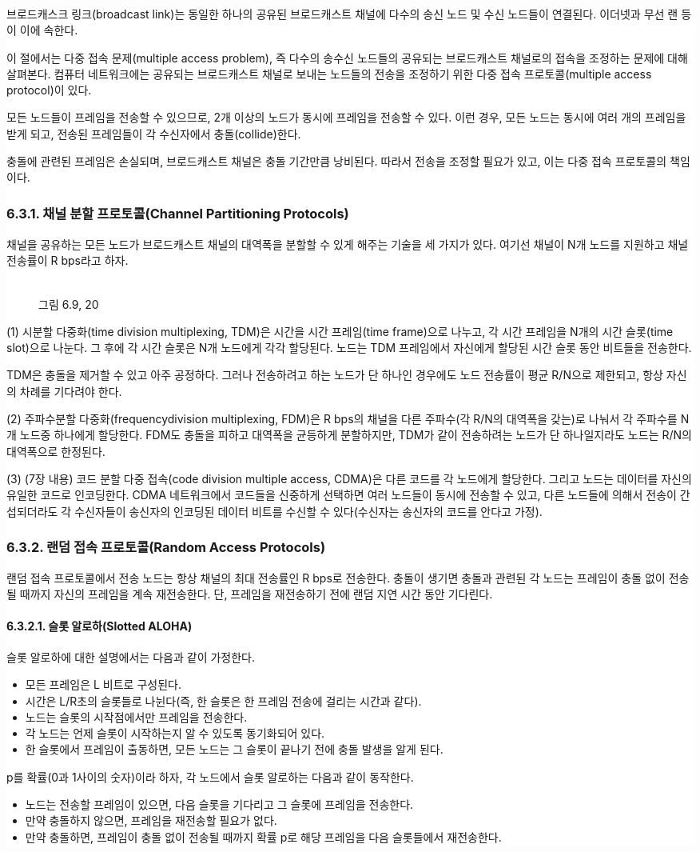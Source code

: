 브로드캐스크 링크(broadcast link)는 동일한 하나의 공유된 브로드캐스트 채널에 다수의 송신 노드 및 수신 노드들이 연결된다. 
이더넷과 무선 랜 등이 이에 속한다. 

이 절에서는 다중 접속 문제(multiple access problem), 즉 다수의 송수신 노드들의 공유되는 브로드캐스트 채널로의 접속을 조정하는 문제에 대해 살펴본다. 
컴퓨터 네트워크에는 공유되는 브로드캐스트 채널로 보내는 노드들의 전송을 조정하기 위한 다중 접속 프로토콜(multiple access protocol)이 있다. 

모든 노드들이 프레임을 전송할 수 있으므로, 2개 이상의 노드가 동시에 프레임을 전송할 수 있다. 
이런 경우, 모든 노드는 동시에 여러 개의 프레임을 받게 되고, 전송된 프레임들이 각 수신자에서 충돌(collide)한다. 

충돌에 관련된 프레임은 손실되며, 브로드캐스트 채널은 충돌 기간만큼 낭비된다. 
따라서 전송을 조정할 필요가 있고, 이는 다중 접속 프로토콜의 책임이다. 

### 6.3.1. 채널 분할 프로토콜(Channel Partitioning Protocols)
채널을 공유하는 모든 노드가 브로드캐스트 채널의 대역폭을 분할할 수 있게 해주는 기술을 세 가지가 있다. 
여기선 채널이 N개 노드를 지원하고 채널 전송률이 R bps라고 하자. 

<figure style="width: 600px" class="align-center">
 	<img src="{{ '/assets/img/bio-photo.jpg' }}" alt=""> 
 	<figcaption>그림 6.9, 20</figcaption>
</figure>

(1) 시분할 다중화(time division multiplexing, TDM)은 시간을 시간 프레임(time frame)으로 나누고, 
각 시간 프레임을 N개의 시간 슬롯(time slot)으로 나눈다. 
그 후에 각 시간 슬롯은 N개 노드에게 각각 할당된다. 
노드는 TDM 프레임에서 자신에게 할당된 시간 슬롯 동안 비트들을 전송한다. 

TDM은 충돌을 제거할 수 있고 아주 공정하다. 
그러나 전송하려고 하는 노드가 단 하나인 경우에도 노드 전송률이 평균 R/N으로 제한되고, 항상 자신의 차례를 기다려야 한다. 

(2) 주파수분할 다중화(frequencydivision multiplexing, FDM)은 R bps의 채널을 다른 주파수(각 R/N의 대역폭을 갖는)로 나눠서 각 주파수를 N개 노드중 하나에게 할당한다. 
FDM도 충돌을 피하고 대역폭을 균등하게 분할하지만, TDM가 같이 전송하려는 노드가 단 하나일지라도 노드는 R/N의 대역폭으로 한정된다. 

(3) (7장 내용) 코드 분할 다중 접속(code division multiple access, CDMA)은 다른 코드를 각 노드에게 할당한다. 
그리고 노드는 데이터를 자신의 유일한 코드로 인코딩한다. 
CDMA 네트워크에서 코드들을 신중하게 선택하면 여러 노드들이 동시에 전송할 수 있고, 다른 노드들에 의해서 전송이 간섭되더라도 
각 수신자들이 송신자의 인코딩된 데이터 비트를 수신할 수 있다(수신자는 송신자의 코드를 안다고 가정). 

### 6.3.2. 랜덤 접속 프로토콜(Random Access Protocols)
랜덤 접속 프로토콜에서 전송 노드는 항상 채널의 최대 전송률인 R bps로 전송한다. 
충돌이 생기면 충돌과 관련된 각 노드는 프레임이 충돌 없이 전송될 때까지 자신의 프레임을 계속 재전송한다. 
단, 프레임을 재전송하기 전에 랜덤 지연 시간 동안 기다린다. 

#### 6.3.2.1. 슬롯 알로하(Slotted ALOHA)
슬롯 알로하에 대한 설명에서는 다음과 같이 가정한다. 
* 모든 프레임은 L 비트로 구성된다. 
* 시간은 L/R초의 슬롯들로 나뉜다(즉, 한 슬롯은 한 프레임 전송에 걸리는 시간과 같다). 
* 노드는 슬롯의 시작점에서만 프레임을 전송한다. 
* 각 노드는 언제 슬롯이 시작하는지 알 수 있도록 동기화되어 있다. 
* 한 슬롯에서 프레임이 출동하면, 모든 노드는 그 슬롯이 끝나기 전에 충돌 발생을 알게 된다. 

p를 확률(0과 1사이의 숫자)이라 하자, 각 노드에서 슬롯 알로하는 다음과 같이 동작한다. 
* 노드는 전송할 프레임이 있으면, 다음 슬롯을 기다리고 그 슬롯에 프레임을 전송한다. 
* 만약 충돌하지 않으면, 프레임을 재전송할 필요가 없다. 
* 만약 충돌하면, 프레임이 충돌 없이 전송될 때까지 확률 p로 해당 프레임을 다음 슬롯들에서 재전송한다. 
